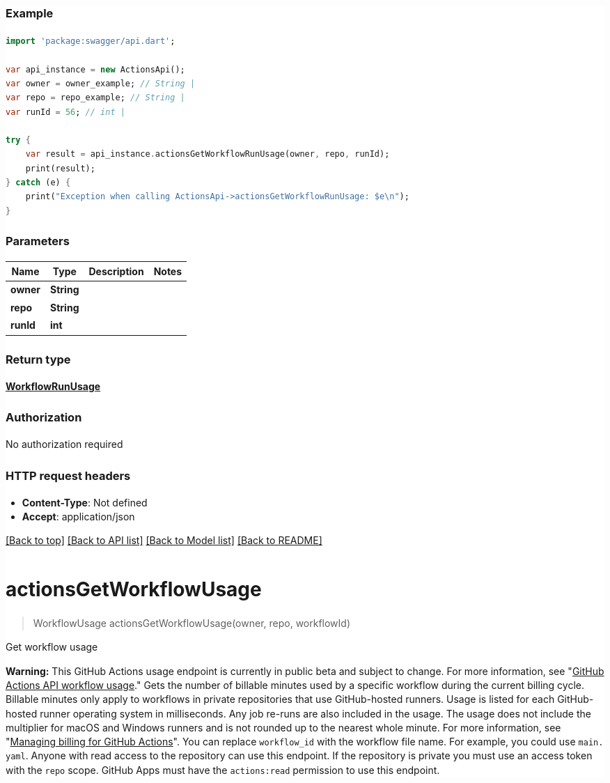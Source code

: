 ### Example
```dart
import 'package:swagger/api.dart';

var api_instance = new ActionsApi();
var owner = owner_example; // String | 
var repo = repo_example; // String | 
var runId = 56; // int | 

try {
    var result = api_instance.actionsGetWorkflowRunUsage(owner, repo, runId);
    print(result);
} catch (e) {
    print("Exception when calling ActionsApi->actionsGetWorkflowRunUsage: $e\n");
}
```

### Parameters

Name | Type | Description  | Notes
------------- | ------------- | ------------- | -------------
 **owner** | **String**|  | 
 **repo** | **String**|  | 
 **runId** | **int**|  | 

### Return type

[**WorkflowRunUsage**](WorkflowRunUsage.md)

### Authorization

No authorization required

### HTTP request headers

 - **Content-Type**: Not defined
 - **Accept**: application/json

[[Back to top]](#) [[Back to API list]](../README.md#documentation-for-api-endpoints) [[Back to Model list]](../README.md#documentation-for-models) [[Back to README]](../README.md)

# **actionsGetWorkflowUsage**
> WorkflowUsage actionsGetWorkflowUsage(owner, repo, workflowId)

Get workflow usage

**Warning:** This GitHub Actions usage endpoint is currently in public beta and subject to change. For more information, see \"[GitHub Actions API workflow usage](https://developer.github.com/changes/2020-05-15-actions-api-workflow-usage).\"  Gets the number of billable minutes used by a specific workflow during the current billing cycle. Billable minutes only apply to workflows in private repositories that use GitHub-hosted runners. Usage is listed for each GitHub-hosted runner operating system in milliseconds. Any job re-runs are also included in the usage. The usage does not include the multiplier for macOS and Windows runners and is not rounded up to the nearest whole minute. For more information, see \"[Managing billing for GitHub Actions](https://help.github.com/github/setting-up-and-managing-billing-and-payments-on-github/managing-billing-for-github-actions)\".  You can replace `workflow_id` with the workflow file name. For example, you could use `main.yaml`. Anyone with read access to the repository can use this endpoint. If the repository is private you must use an access token with the `repo` scope. GitHub Apps must have the `actions:read` permission to use this endpoint.
